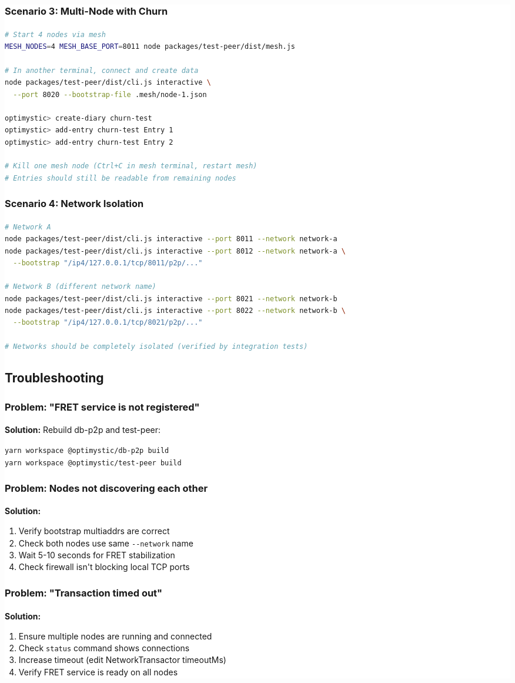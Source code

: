 ### Scenario 3: Multi-Node with Churn
```bash
# Start 4 nodes via mesh
MESH_NODES=4 MESH_BASE_PORT=8011 node packages/test-peer/dist/mesh.js

# In another terminal, connect and create data
node packages/test-peer/dist/cli.js interactive \
  --port 8020 --bootstrap-file .mesh/node-1.json

optimystic> create-diary churn-test
optimystic> add-entry churn-test Entry 1
optimystic> add-entry churn-test Entry 2

# Kill one mesh node (Ctrl+C in mesh terminal, restart mesh)
# Entries should still be readable from remaining nodes
```

### Scenario 4: Network Isolation
```bash
# Network A
node packages/test-peer/dist/cli.js interactive --port 8011 --network network-a
node packages/test-peer/dist/cli.js interactive --port 8012 --network network-a \
  --bootstrap "/ip4/127.0.0.1/tcp/8011/p2p/..."

# Network B (different network name)
node packages/test-peer/dist/cli.js interactive --port 8021 --network network-b
node packages/test-peer/dist/cli.js interactive --port 8022 --network network-b \
  --bootstrap "/ip4/127.0.0.1/tcp/8021/p2p/..."

# Networks should be completely isolated (verified by integration tests)
```

## Troubleshooting

### Problem: "FRET service is not registered"
**Solution:** Rebuild db-p2p and test-peer:
```bash
yarn workspace @optimystic/db-p2p build
yarn workspace @optimystic/test-peer build
```

### Problem: Nodes not discovering each other
**Solution:** 
1. Verify bootstrap multiaddrs are correct
2. Check both nodes use same `--network` name
3. Wait 5-10 seconds for FRET stabilization
4. Check firewall isn't blocking local TCP ports

### Problem: "Transaction timed out"
**Solution:**
1. Ensure multiple nodes are running and connected
2. Check `status` command shows connections
3. Increase timeout (edit NetworkTransactor timeoutMs)
4. Verify FRET service is ready on all nodes

